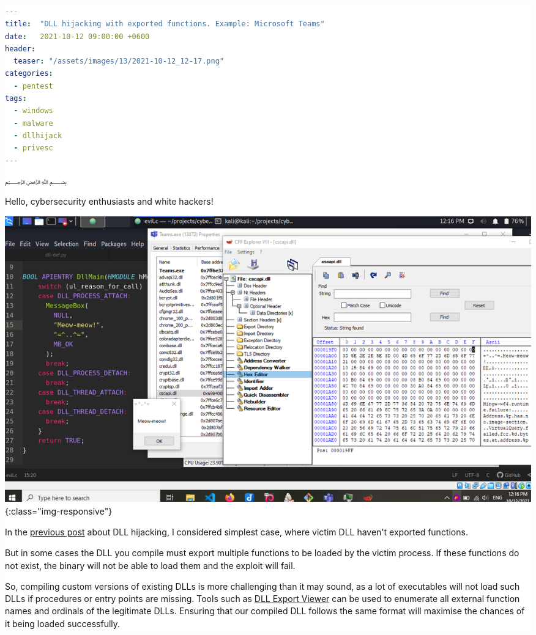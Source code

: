 ```yaml
---
title:  "DLL hijacking with exported functions. Example: Microsoft Teams"
date:   2021-10-12 09:00:00 +0600
header:
  teaser: "/assets/images/13/2021-10-12_12-17.png"
categories: 
  - pentest
tags:
  - windows
  - malware
  - dllhijack
  - privesc
---
```


﷽

Hello, cybersecurity enthusiasts and white hackers!

![dll hijacking 2](/assets/images/13/2021-10-12_12-17.png){:class="img-responsive"}      

In the [previous post](/pentest/2021/09/24/dll-hijacking-1.html) about DLL hijacking, I considered simplest case, where victim DLL haven't exported functions. 

But in some cases the DLL you compile must export multiple functions to be loaded by the victim process. If these functions do not exist, the binary will not be able to load them and the exploit will fail.

So, compiling custom versions of existing DLLs is more challenging than it may sound, as a lot of executables will not load such DLLs if procedures or entry points are missing. Tools such as [DLL Export Viewer](https://www.nirsoft.net/utils/dll_export_viewer.html) can be used to enumerate all external function names and ordinals of the legitimate DLLs. Ensuring that our compiled DLL follows the same format will maximise the chances of it being loaded successfully.      
